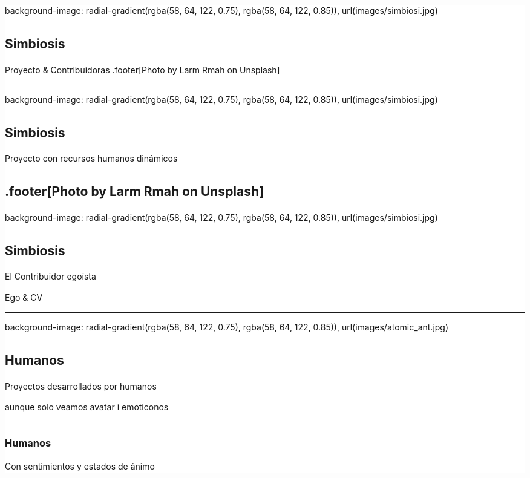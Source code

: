 background-image: radial-gradient(rgba(58, 64, 122, 0.75), rgba(58, 64, 122, 0.85)), url(images/simbiosi.jpg)

## Simbiosis

Proyecto & Contribuidoras
.footer[Photo by Larm Rmah on Unsplash]

---
background-image: radial-gradient(rgba(58, 64, 122, 0.75), rgba(58, 64, 122, 0.85)), url(images/simbiosi.jpg)

## Simbiosis 

Proyecto con recursos humanos dinámicos

.footer[Photo by Larm Rmah on Unsplash]
---
background-image: radial-gradient(rgba(58, 64, 122, 0.75), rgba(58, 64, 122, 0.85)), url(images/simbiosi.jpg)

## Simbiosis

El Contribuidor egoísta

Ego & CV

---
background-image: radial-gradient(rgba(58, 64, 122, 0.75), rgba(58, 64, 122, 0.85)), url(images/atomic_ant.jpg)

## Humanos

Proyectos desarrollados por humanos

aunque solo veamos avatar i emoticonos

---

### Humanos

Con sentimientos y estados de ánimo
